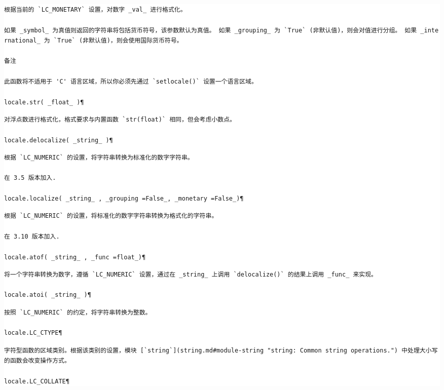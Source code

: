 
~~~
根据当前的 `LC_MONETARY` 设置，对数字 _val_ 进行格式化。

如果 _symbol_ 为真值则返回的字符串将包括货币符号，该参数默认为真值。 如果 _grouping_ 为 `True` (非默认值)，则会对值进行分组。 如果 _international_ 为 `True` (非默认值)，则会使用国际货币符号。

备注

此函数将不适用于 'C' 语言区域，所以你必须先通过 `setlocale()` 设置一个语言区域。

locale.str( _float_ )¶
~~~
    

~~~
对浮点数进行格式化，格式要求与内置函数 `str(float)` 相同，但会考虑小数点。

locale.delocalize( _string_ )¶
~~~
    

~~~
根据 `LC_NUMERIC` 的设置，将字符串转换为标准化的数字字符串。

在 3.5 版本加入.

locale.localize( _string_ , _grouping =False_, _monetary =False_)¶
~~~
    

~~~
根据 `LC_NUMERIC` 的设置，将标准化的数字字符串转换为格式化的字符串。

在 3.10 版本加入.

locale.atof( _string_ , _func =float_)¶
~~~
    

~~~
将一个字符串转换为数字，遵循 `LC_NUMERIC` 设置，通过在 _string_ 上调用 `delocalize()` 的结果上调用 _func_ 来实现。

locale.atoi( _string_ )¶
~~~
    

~~~
按照 `LC_NUMERIC` 的约定，将字符串转换为整数。

locale.LC_CTYPE¶
~~~
    

~~~
字符型函数的区域类别。根据该类别的设置，模块 [`string`](string.md#module-string "string: Common string operations.") 中处理大小写的函数会改变操作方式。

locale.LC_COLLATE¶
~~~
    